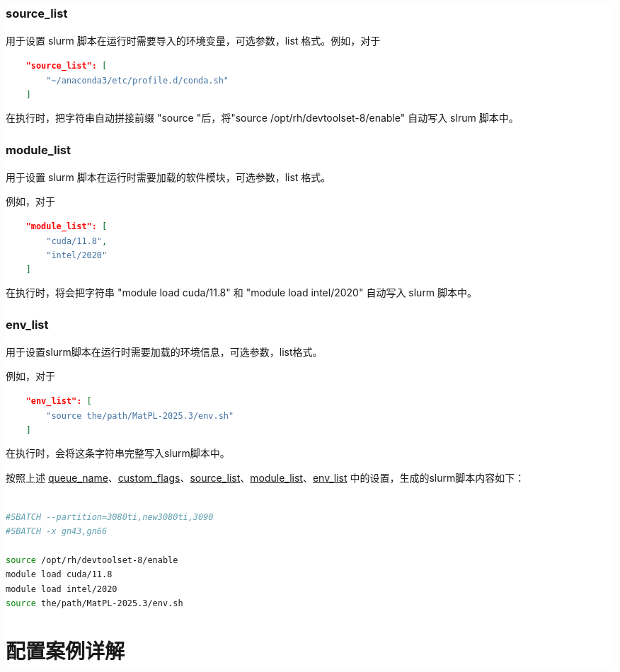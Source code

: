 ### source_list

用于设置 slurm 脚本在运行时需要导入的环境变量，可选参数，list 格式。例如，对于

```json
    "source_list": [
        "~/anaconda3/etc/profile.d/conda.sh"
    ]
```

在执行时，把字符串自动拼接前缀 "source "后，将"source /opt/rh/devtoolset-8/enable" 自动写入 slrum 脚本中。

### module_list

用于设置 slurm 脚本在运行时需要加载的软件模块，可选参数，list 格式。

例如，对于
```json
    "module_list": [
        "cuda/11.8",
        "intel/2020"
    ]
```


在执行时，将会把字符串 "module load cuda/11.8" 和 "module load intel/2020" 自动写入 slurm 脚本中。

### env_list
用于设置slurm脚本在运行时需要加载的环境信息，可选参数，list格式。

例如，对于
```json
    "env_list": [
        "source the/path/MatPL-2025.3/env.sh"
    ]
```


在执行时，会将这条字符串完整写入slurm脚本中。

按照上述 [queue_name](#queue_name)、[custom_flags](#custom_flags)、[source_list](#queue_name)、[module_list](#module_list)、[env_list](#env_list) 中的设置，生成的slurm脚本内容如下：

```bash

#SBATCH --partition=3080ti,new3080ti,3090
#SBATCH -x gn43,gn66

source /opt/rh/devtoolset-8/enable
module load cuda/11.8
module load intel/2020
source the/path/MatPL-2025.3/env.sh
```

# 配置案例详解
